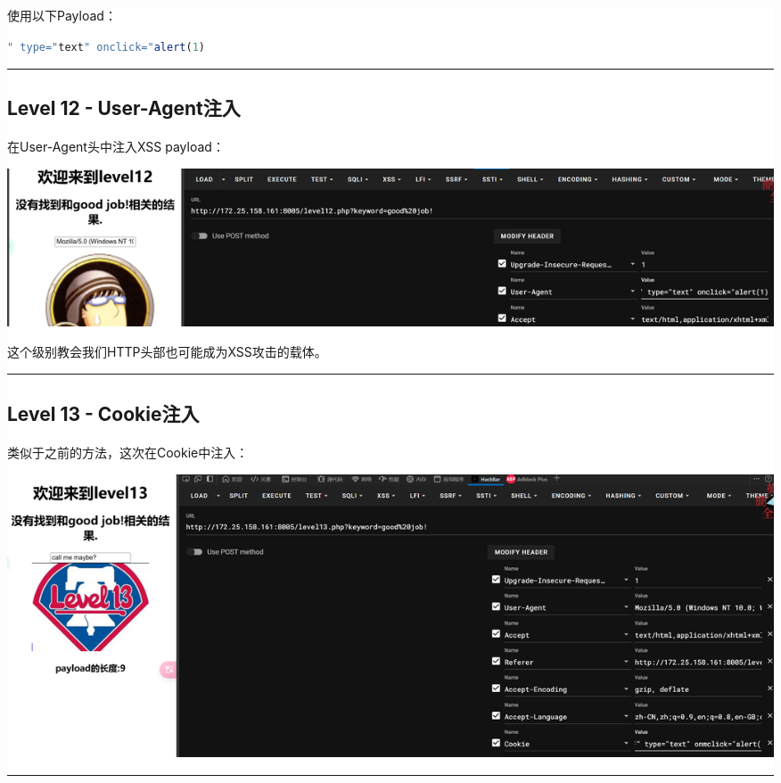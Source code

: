 使用以下Payload：

```js
" type="text" onclick="alert(1)
```

---


## Level 12 - User-Agent注入

在User-Agent头中注入XSS payload：

![#c](./images/xss-labs_ua头注入.png)

这个级别教会我们HTTP头部也可能成为XSS攻击的载体。

---


## Level 13 - Cookie注入

类似于之前的方法，这次在Cookie中注入：

![#c](./images/xss-labs_cookie注入.png)

---

